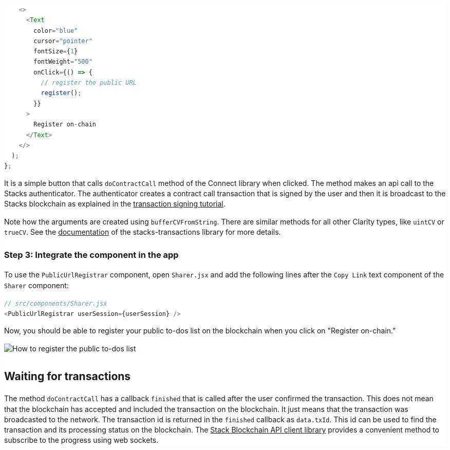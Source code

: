 ```js
    <>
      <Text
        color="blue"
        cursor="pointer"
        fontSize={1}
        fontWeight="500"
        onClick={() => {
          // register the public URL
          register();
        }}
      >
        Register on-chain
      </Text>
    </>
  );
};
```

It is a simple button that calls `doContractCall` method of the Connect library when clicked. The method makes an api call to the Stacks authenticator. The authenticator creates a contract call transaction that is signed by the user and then it is broadcast to the Stacks blockchain as explained in the [transaction signing tutorial](/docs/build-apps/transaction-signing).

Note how the arguments are created using `bufferCVFromString`. There are similar methods for all other Clarity types, like `uintCV` or `trueCV`. See the [documentation](https://github.com/blockstack/stacks.js/tree/master/packages/transactions#constructing-clarity-values) of the stacks-transactions library for more details.

### Step 3: Integrate the component in the app

To use the `PublicUrlRegistrar` component, open `Sharer.jsx` and add the following lines after the `Copy Link` text component of the `Sharer` component:

```js
// src/components/Sharer.jsx
<PublicUrlRegistrar userSession={userSession} />
```

Now, you should be able to register your public to-dos list on the blockchain when you click on "Register on-chain."

![How to register the public to-dos list](/img/todos-register-on-chain.png)

## Waiting for transactions

The method `doContractCall` has a callback `finished` that is called after the user confirmed the transaction. This does not mean that the blockchain has accepted and included the transaction on the blockchain. It just means that the transaction was broadcasted to the network. The transaction id is returned in the `finished` callback as `data.txId`. This id can be used to find the transaction and its processing status on the blockchain. The [Stack Blockchain API client library](https://blockstack.github.io/stacks-blockchain-api/client/index.html) provides a convenient method to subscribe to the progress using web sockets.
